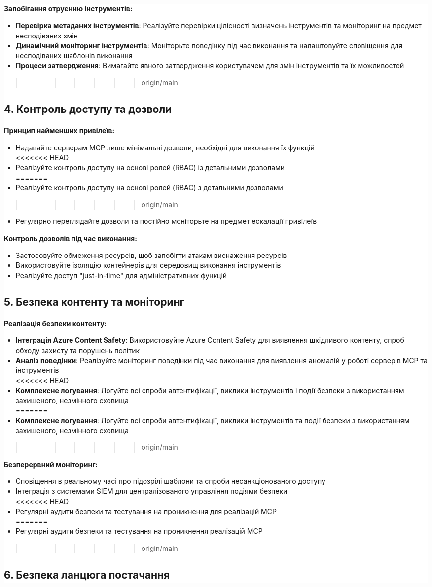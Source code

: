 **Запобігання отруєнню інструментів:**
   - **Перевірка метаданих інструментів**: Реалізуйте перевірки цілісності визначень інструментів та моніторинг на предмет несподіваних змін  
   - **Динамічний моніторинг інструментів**: Моніторьте поведінку під час виконання та налаштовуйте сповіщення для несподіваних шаблонів виконання  
   - **Процеси затвердження**: Вимагайте явного затвердження користувачем для змін інструментів та їх можливостей  
>>>>>>> origin/main

## 4. **Контроль доступу та дозволи**

**Принцип найменших привілеїв:**
   - Надавайте серверам MCP лише мінімальні дозволи, необхідні для виконання їх функцій  
<<<<<<< HEAD
   - Реалізуйте контроль доступу на основі ролей (RBAC) із детальними дозволами  
=======
   - Реалізуйте контроль доступу на основі ролей (RBAC) з детальними дозволами  
>>>>>>> origin/main
   - Регулярно переглядайте дозволи та постійно моніторьте на предмет ескалації привілеїв  

**Контроль дозволів під час виконання:**
   - Застосовуйте обмеження ресурсів, щоб запобігти атакам виснаження ресурсів  
   - Використовуйте ізоляцію контейнерів для середовищ виконання інструментів  
   - Реалізуйте доступ "just-in-time" для адміністративних функцій  

## 5. **Безпека контенту та моніторинг**

**Реалізація безпеки контенту:**
   - **Інтеграція Azure Content Safety**: Використовуйте Azure Content Safety для виявлення шкідливого контенту, спроб обходу захисту та порушень політик  
   - **Аналіз поведінки**: Реалізуйте моніторинг поведінки під час виконання для виявлення аномалій у роботі серверів MCP та інструментів  
<<<<<<< HEAD
   - **Комплексне логування**: Логуйте всі спроби автентифікації, виклики інструментів і події безпеки з використанням захищеного, незмінного сховища  
=======
   - **Комплексне логування**: Логуйте всі спроби автентифікації, виклики інструментів та події безпеки з використанням захищеного, незмінного сховища  
>>>>>>> origin/main

**Безперервний моніторинг:**
   - Сповіщення в реальному часі про підозрілі шаблони та спроби несанкціонованого доступу  
   - Інтеграція з системами SIEM для централізованого управління подіями безпеки  
<<<<<<< HEAD
   - Регулярні аудити безпеки та тестування на проникнення для реалізацій MCP  
=======
   - Регулярні аудити безпеки та тестування на проникнення реалізацій MCP  
>>>>>>> origin/main

## 6. **Безпека ланцюга постачання**

